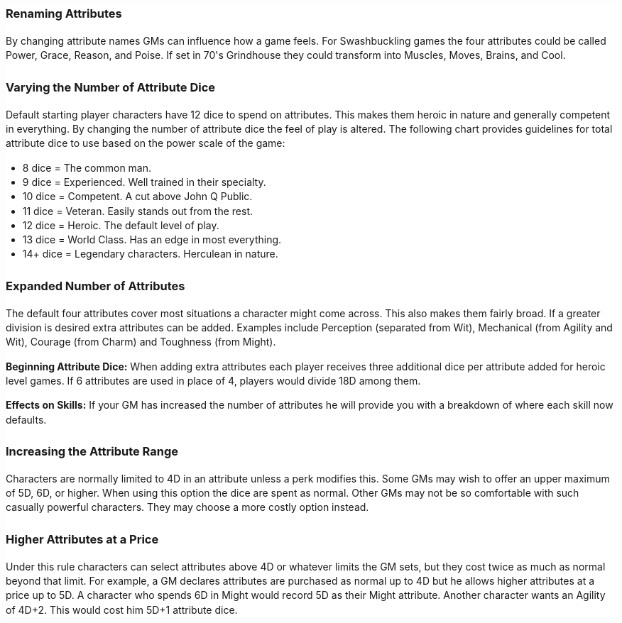 ### Renaming Attributes

By changing attribute names GMs can influence how a game feels. For
Swashbuckling games the four attributes could be called Power, Grace,
Reason, and Poise. If set in 70\'s Grindhouse they could transform into
Muscles, Moves, Brains, and Cool.

### Varying the Number of Attribute Dice

Default starting player characters have 12 dice to spend on attributes.
This makes them heroic in nature and generally competent in everything.
By changing the number of attribute dice the feel of play is altered.
The following chart provides guidelines for total attribute dice to use
based on the power scale of the game:

-   8 dice = The common man.
-   9 dice = Experienced. Well trained in their specialty.
-   10 dice = Competent. A cut above John Q Public.
-   11 dice = Veteran. Easily stands out from the rest.
-   12 dice = Heroic. The default level of play.
-   13 dice = World Class. Has an edge in most everything.
-   14+ dice = Legendary characters. Herculean in nature.

### Expanded Number of Attributes

The default four attributes cover most situations a character might come
across. This also makes them fairly broad. If a greater division is
desired extra attributes can be added. Examples include Perception
(separated from Wit), Mechanical (from Agility and Wit), Courage (from
Charm) and Toughness (from Might).

**Beginning Attribute Dice:** When adding extra attributes each player
receives three additional dice per attribute added for heroic level
games. If 6 attributes are used in place of 4, players would divide 18D
among them.

**Effects on Skills:** If your GM has increased the number of attributes
he will provide you with a breakdown of where each skill now defaults.

### Increasing the Attribute Range

Characters are normally limited to 4D in an attribute unless a perk
modifies this. Some GMs may wish to offer an upper maximum of 5D, 6D, or
higher. When using this option the dice are spent as normal. Other GMs
may not be so comfortable with such casually powerful characters. They
may choose a more costly option instead.

### Higher Attributes at a Price

Under this rule characters can select attributes above 4D or whatever
limits the GM sets, but they cost twice as much as normal beyond that
limit. For example, a GM declares attributes are purchased as normal up
to 4D but he allows higher attributes at a price up to 5D. A character
who spends 6D in Might would record 5D as their Might attribute. Another
character wants an Agility of 4D+2. This would cost him 5D+1 attribute
dice.
